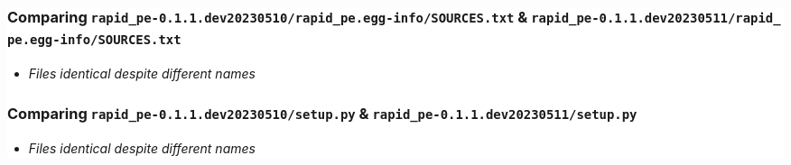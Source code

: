 ### Comparing `rapid_pe-0.1.1.dev20230510/rapid_pe.egg-info/SOURCES.txt` & `rapid_pe-0.1.1.dev20230511/rapid_pe.egg-info/SOURCES.txt`

 * *Files identical despite different names*

### Comparing `rapid_pe-0.1.1.dev20230510/setup.py` & `rapid_pe-0.1.1.dev20230511/setup.py`

 * *Files identical despite different names*

